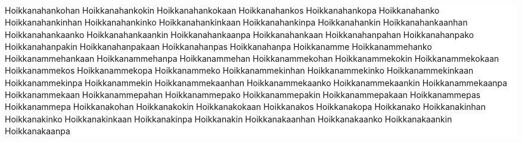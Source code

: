 Hoikkanahankohan
Hoikkanahankokin
Hoikkanahankokaan
Hoikkanahankos
Hoikkanahankopa
Hoikkanahanko
Hoikkanahankinhan
Hoikkanahankinko
Hoikkanahankinkaan
Hoikkanahankinpa
Hoikkanahankin
Hoikkanahankaanhan
Hoikkanahankaanko
Hoikkanahankaankin
Hoikkanahankaanpa
Hoikkanahankaan
Hoikkanahanpahan
Hoikkanahanpako
Hoikkanahanpakin
Hoikkanahanpakaan
Hoikkanahanpas
Hoikkanahanpa
Hoikkanamme
Hoikkanammehanko
Hoikkanammehankaan
Hoikkanammehanpa
Hoikkanammehan
Hoikkanammekohan
Hoikkanammekokin
Hoikkanammekokaan
Hoikkanammekos
Hoikkanammekopa
Hoikkanammeko
Hoikkanammekinhan
Hoikkanammekinko
Hoikkanammekinkaan
Hoikkanammekinpa
Hoikkanammekin
Hoikkanammekaanhan
Hoikkanammekaanko
Hoikkanammekaankin
Hoikkanammekaanpa
Hoikkanammekaan
Hoikkanammepahan
Hoikkanammepako
Hoikkanammepakin
Hoikkanammepakaan
Hoikkanammepas
Hoikkanammepa
Hoikkanakohan
Hoikkanakokin
Hoikkanakokaan
Hoikkanakos
Hoikkanakopa
Hoikkanako
Hoikkanakinhan
Hoikkanakinko
Hoikkanakinkaan
Hoikkanakinpa
Hoikkanakin
Hoikkanakaanhan
Hoikkanakaanko
Hoikkanakaankin
Hoikkanakaanpa